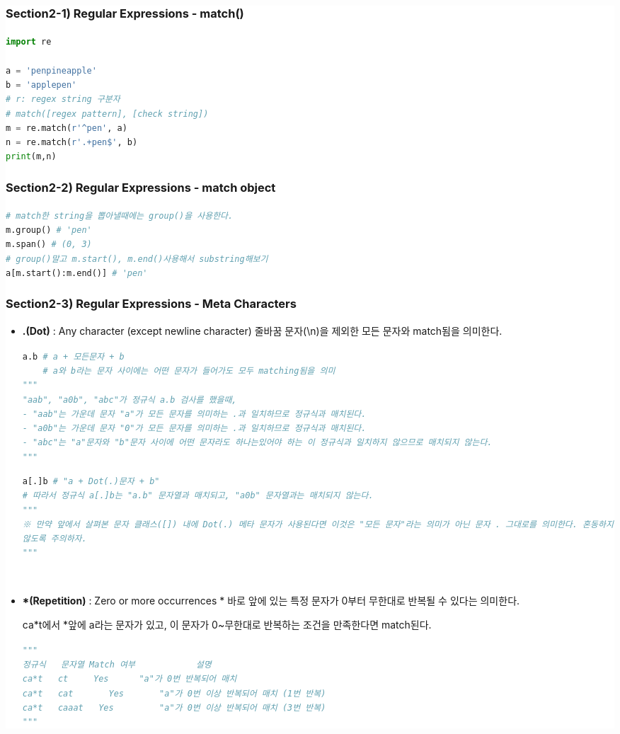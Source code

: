 ### Section2-1) **Regular Expressions - match()**

```python
import re

a = 'penpineapple'
b = 'applepen'
# r: regex string 구분자
# match([regex pattern], [check string])
m = re.match(r'^pen', a)
n = re.match(r'.+pen$', b)
print(m,n)
```

### Section2-2) **Regular Expressions - match object**

```python
# match한 string을 뽑아낼때에는 group()을 사용한다.
m.group() # 'pen'
m.span() # (0, 3)
# group()말고 m.start(), m.end()사용해서 substring해보기
a[m.start():m.end()] # 'pen'
```

### Section2-3) Regular Expressions - Meta Characters

- **.(Dot)** : Any character (except newline character)
  줄바꿈 문자(\n)을 제외한 모든 문자와 match됨을 의미한다.

  ```python
  a.b # a + 모든문자 + b
      # a와 b라는 문자 사이에는 어떤 문자가 들어가도 모두 matching됨을 의미
  """
  "aab", "a0b", "abc"가 정규식 a.b 검사를 했을때,
  - "aab"는 가운데 문자 "a"가 모든 문자를 의미하는 .과 일치하므로 정규식과 매치된다.
  - "a0b"는 가운데 문자 "0"가 모든 문자를 의미하는 .과 일치하므로 정규식과 매치된다.
  - "abc"는 "a"문자와 "b"문자 사이에 어떤 문자라도 하나는있어야 하는 이 정규식과 일치하지 않으므로 매치되지 않는다.
  """
  ```

  ```python
  a[.]b # "a + Dot(.)문자 + b"
  # 따라서 정규식 a[.]b는 "a.b" 문자열과 매치되고, "a0b" 문자열과는 매치되지 않는다.
  """
  ※ 만약 앞에서 살펴본 문자 클래스([]) 내에 Dot(.) 메타 문자가 사용된다면 이것은 "모든 문자"라는 의미가 아닌 문자 . 그대로를 의미한다. 혼동하지 않도록 주의하자.
  """
  ```

<br/>

- **\*(Repetition)** : Zero or more occurrences \* 바로 앞에 있는 특정 문자가 0부터 무한대로 반복될 수 있다는 의미한다.

  ca\*t에서 \*앞에 a라는 문자가 있고, 이 문자가 0~무한대로 반복하는 조건을 만족한다면 match된다.

  ```python
  """
  정규식	문자열	Match 여부	        설명
  ca*t	 ct	    Yes	     "a"가 0번 반복되어 매치
  ca*t	 cat	   Yes	     "a"가 0번 이상 반복되어 매치 (1번 반복)
  ca*t	 caaat	 Yes	     "a"가 0번 이상 반복되어 매치 (3번 반복)
  """
  ```
